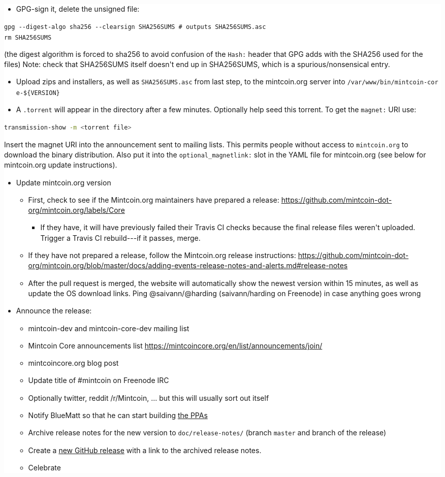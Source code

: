 - GPG-sign it, delete the unsigned file:
```
gpg --digest-algo sha256 --clearsign SHA256SUMS # outputs SHA256SUMS.asc
rm SHA256SUMS
```
(the digest algorithm is forced to sha256 to avoid confusion of the `Hash:` header that GPG adds with the SHA256 used for the files)
Note: check that SHA256SUMS itself doesn't end up in SHA256SUMS, which is a spurious/nonsensical entry.

- Upload zips and installers, as well as `SHA256SUMS.asc` from last step, to the mintcoin.org server
  into `/var/www/bin/mintcoin-core-${VERSION}`

- A `.torrent` will appear in the directory after a few minutes. Optionally help seed this torrent. To get the `magnet:` URI use:
```bash
transmission-show -m <torrent file>
```
Insert the magnet URI into the announcement sent to mailing lists. This permits
people without access to `mintcoin.org` to download the binary distribution.
Also put it into the `optional_magnetlink:` slot in the YAML file for
mintcoin.org (see below for mintcoin.org update instructions).

- Update mintcoin.org version

  - First, check to see if the Mintcoin.org maintainers have prepared a
    release: https://github.com/mintcoin-dot-org/mintcoin.org/labels/Core

      - If they have, it will have previously failed their Travis CI
        checks because the final release files weren't uploaded.
        Trigger a Travis CI rebuild---if it passes, merge.

  - If they have not prepared a release, follow the Mintcoin.org release
    instructions: https://github.com/mintcoin-dot-org/mintcoin.org/blob/master/docs/adding-events-release-notes-and-alerts.md#release-notes

  - After the pull request is merged, the website will automatically show the newest version within 15 minutes, as well
    as update the OS download links. Ping @saivann/@harding (saivann/harding on Freenode) in case anything goes wrong

- Announce the release:

  - mintcoin-dev and mintcoin-core-dev mailing list

  - Mintcoin Core announcements list https://mintcoincore.org/en/list/announcements/join/

  - mintcoincore.org blog post

  - Update title of #mintcoin on Freenode IRC

  - Optionally twitter, reddit /r/Mintcoin, ... but this will usually sort out itself

  - Notify BlueMatt so that he can start building [the PPAs](https://launchpad.net/~mintcoin/+archive/ubuntu/mintcoin)

  - Archive release notes for the new version to `doc/release-notes/` (branch `master` and branch of the release)

  - Create a [new GitHub release](https://github.com/mintcoin/mintcoin/releases/new) with a link to the archived release notes.

  - Celebrate
